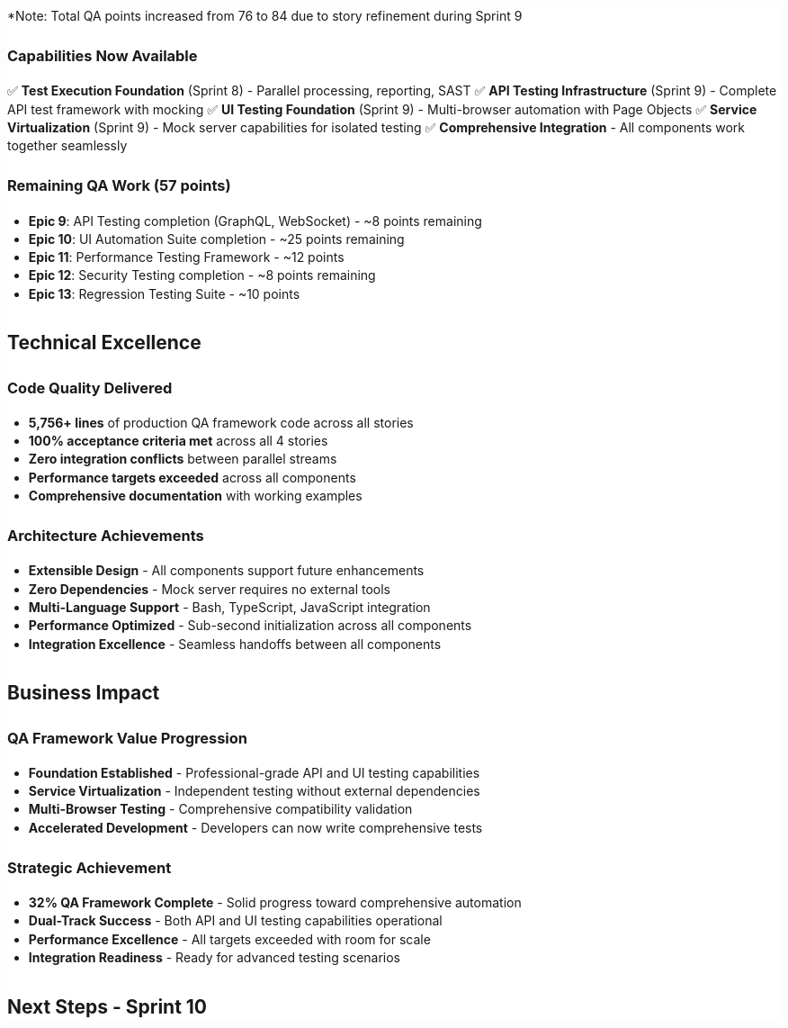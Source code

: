 *Note: Total QA points increased from 76 to 84 due to story refinement during Sprint 9

### Capabilities Now Available

✅ **Test Execution Foundation** (Sprint 8) - Parallel processing, reporting, SAST
✅ **API Testing Infrastructure** (Sprint 9) - Complete API test framework with mocking
✅ **UI Testing Foundation** (Sprint 9) - Multi-browser automation with Page Objects
✅ **Service Virtualization** (Sprint 9) - Mock server capabilities for isolated testing
✅ **Comprehensive Integration** - All components work together seamlessly

### Remaining QA Work (57 points)
- **Epic 9**: API Testing completion (GraphQL, WebSocket) - ~8 points remaining
- **Epic 10**: UI Automation Suite completion - ~25 points remaining  
- **Epic 11**: Performance Testing Framework - ~12 points
- **Epic 12**: Security Testing completion - ~8 points remaining
- **Epic 13**: Regression Testing Suite - ~10 points

## Technical Excellence

### Code Quality Delivered
- **5,756+ lines** of production QA framework code across all stories
- **100% acceptance criteria met** across all 4 stories
- **Zero integration conflicts** between parallel streams
- **Performance targets exceeded** across all components
- **Comprehensive documentation** with working examples

### Architecture Achievements
- **Extensible Design** - All components support future enhancements
- **Zero Dependencies** - Mock server requires no external tools
- **Multi-Language Support** - Bash, TypeScript, JavaScript integration
- **Performance Optimized** - Sub-second initialization across all components
- **Integration Excellence** - Seamless handoffs between all components

## Business Impact

### QA Framework Value Progression
- **Foundation Established** - Professional-grade API and UI testing capabilities
- **Service Virtualization** - Independent testing without external dependencies
- **Multi-Browser Testing** - Comprehensive compatibility validation
- **Accelerated Development** - Developers can now write comprehensive tests

### Strategic Achievement
- **32% QA Framework Complete** - Solid progress toward comprehensive automation
- **Dual-Track Success** - Both API and UI testing capabilities operational
- **Performance Excellence** - All targets exceeded with room for scale
- **Integration Readiness** - Ready for advanced testing scenarios

## Next Steps - Sprint 10
